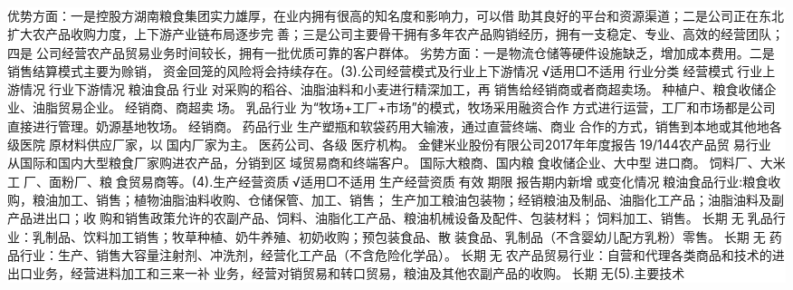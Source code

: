 优势方面：一是控股方湖南粮食集团实力雄厚，在业内拥有很高的知名度和影响力，可以借
助其良好的平台和资源渠道；二是公司正在东北扩大农产品收购力度，上下游产业链布局逐步完
善；三是公司主要骨干拥有多年农产品购销经历，拥有一支稳定、专业、高效的经营团队；四是
公司经营农产品贸易业务时间较长，拥有一批优质可靠的客户群体。
劣势方面：一是物流仓储等硬件设施缺乏，增加成本费用。二是销售结算模式主要为赊销，
资金回笼的风险将会持续存在。(3).公司经营模式及行业上下游情况
√适用□不适用
行业分类
经营模式
行业上游情况
行业下游情况
粮油食品
行业
对采购的稻谷、油脂油料和小麦进行精深加工，再
销售给经销商或者商超卖场。
种植户、粮食收储企
业、油脂贸易企业。
经销商、商超卖
场。
乳品行业
为“牧场+工厂+市场”的模式，牧场采用融资合作
方式进行运营，工厂和市场都是公司直接进行管理。奶源基地牧场。
经销商。
药品行业
生产塑瓶和软袋药用大输液，通过直营终端、商业
合作的方式，销售到本地或其他地各级医院
原材料供应厂家，以
国内厂家为主。
医药公司、各级
医疗机构。
金健米业股份有限公司2017年年度报告
19/144农产品贸
易行业
从国际和国内大型粮食厂家购进农产品，分销到区
域贸易商和终端客户。
国际大粮商、国内粮
食收储企业、大中型
进口商。
饲料厂、大米工
厂、面粉厂、粮
食贸易商等。(4).生产经营资质
√适用□不适用
生产经营资质
有效
期限
报告期内新增
或变化情况
粮油食品行业:粮食收购，粮油加工、销售；植物油脂油料收购、仓储保管、加工、销售；
生产加工粮油包装物；经销粮油及制品、油脂化工产品；油脂油料及副产品进出口；收
购和销售政策允许的农副产品、饲料、油脂化工产品、粮油机械设备及配件、包装材料；
饲料加工、销售。
长期
无
乳品行业：乳制品、饮料加工销售；牧草种植、奶牛养殖、初奶收购；预包装食品、散
装食品、乳制品（不含婴幼儿配方乳粉）零售。
长期
无
药品行业：生产、销售大容量注射剂、冲洗剂，经营化工产品（不含危险化学品）。
长期
无
农产品贸易行业：自营和代理各类商品和技术的进出口业务，经营进料加工和三来一补
业务，经营对销贸易和转口贸易，粮油及其他农副产品的收购。
长期
无(5).主要技术
